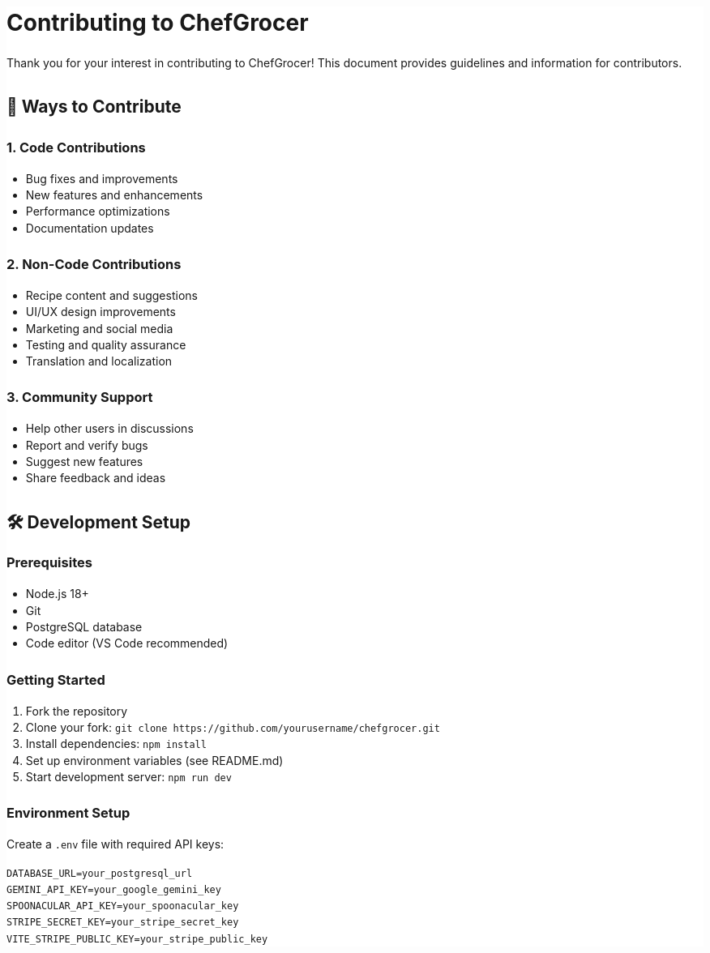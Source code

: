 # Contributing to ChefGrocer

Thank you for your interest in contributing to ChefGrocer! This document provides guidelines and information for contributors.

## 🌟 Ways to Contribute

### 1. Code Contributions
- Bug fixes and improvements
- New features and enhancements
- Performance optimizations
- Documentation updates

### 2. Non-Code Contributions
- Recipe content and suggestions
- UI/UX design improvements
- Marketing and social media
- Testing and quality assurance
- Translation and localization

### 3. Community Support
- Help other users in discussions
- Report and verify bugs
- Suggest new features
- Share feedback and ideas

## 🛠️ Development Setup

### Prerequisites
- Node.js 18+
- Git
- PostgreSQL database
- Code editor (VS Code recommended)

### Getting Started
1. Fork the repository
2. Clone your fork: `git clone https://github.com/yourusername/chefgrocer.git`
3. Install dependencies: `npm install`
4. Set up environment variables (see README.md)
5. Start development server: `npm run dev`

### Environment Setup
Create a `.env` file with required API keys:
```env
DATABASE_URL=your_postgresql_url
GEMINI_API_KEY=your_google_gemini_key
SPOONACULAR_API_KEY=your_spoonacular_key
STRIPE_SECRET_KEY=your_stripe_secret_key
VITE_STRIPE_PUBLIC_KEY=your_stripe_public_key
```

